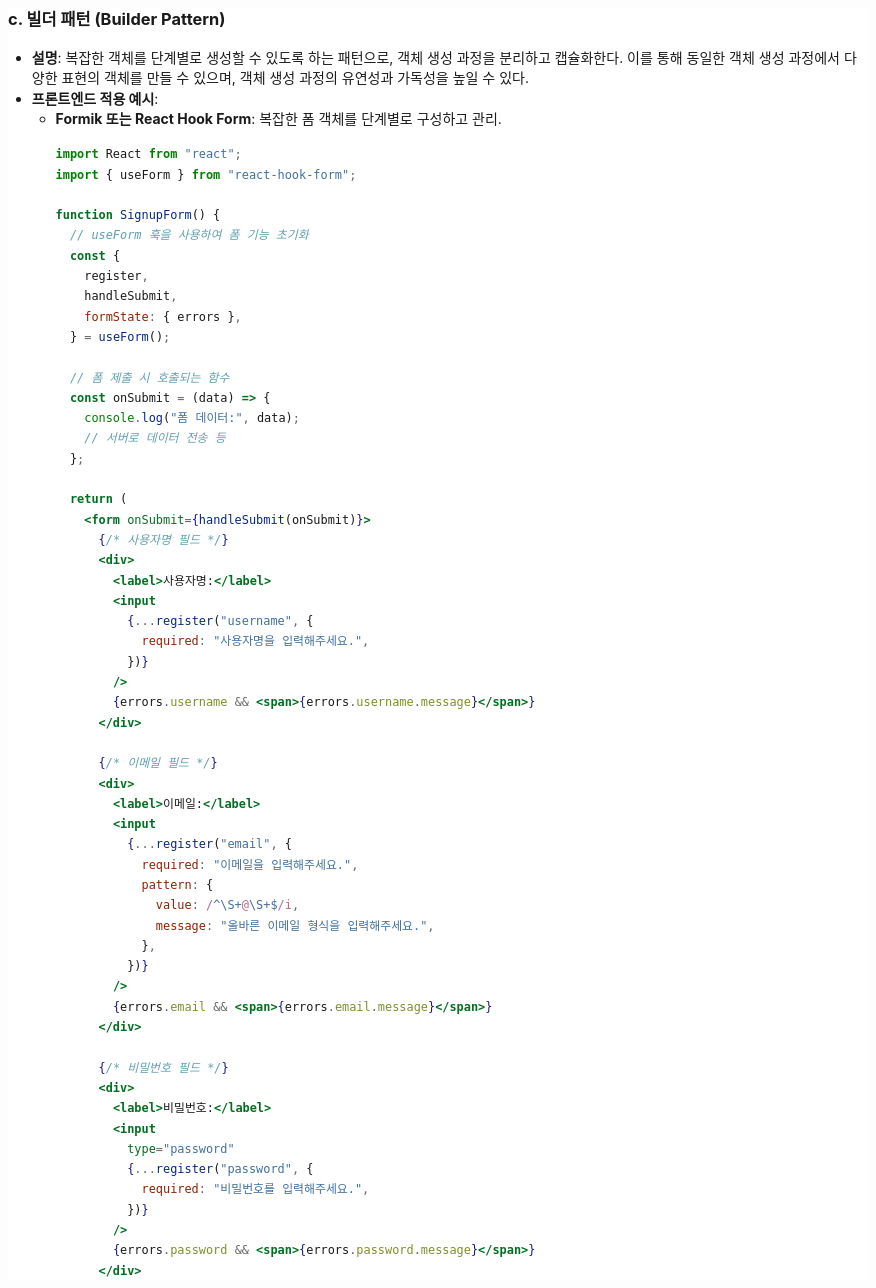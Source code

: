 ### c. **빌더 패턴 (Builder Pattern)**

- **설명**: 복잡한 객체를 단계별로 생성할 수 있도록 하는 패턴으로, 객체 생성 과정을 분리하고 캡슐화한다. 이를 통해 동일한 객체 생성 과정에서 다양한 표현의 객체를 만들 수 있으며, 객체 생성 과정의 유연성과 가독성을 높일 수 있다.
- **프론트엔드 적용 예시**:
  - **Formik 또는 React Hook Form**: 복잡한 폼 객체를 단계별로 구성하고 관리.
    ```jsx
    import React from "react";
    import { useForm } from "react-hook-form";

    function SignupForm() {
      // useForm 훅을 사용하여 폼 기능 초기화
      const {
        register,
        handleSubmit,
        formState: { errors },
      } = useForm();

      // 폼 제출 시 호출되는 함수
      const onSubmit = (data) => {
        console.log("폼 데이터:", data);
        // 서버로 데이터 전송 등
      };

      return (
        <form onSubmit={handleSubmit(onSubmit)}>
          {/* 사용자명 필드 */}
          <div>
            <label>사용자명:</label>
            <input
              {...register("username", {
                required: "사용자명을 입력해주세요.",
              })}
            />
            {errors.username && <span>{errors.username.message}</span>}
          </div>

          {/* 이메일 필드 */}
          <div>
            <label>이메일:</label>
            <input
              {...register("email", {
                required: "이메일을 입력해주세요.",
                pattern: {
                  value: /^\S+@\S+$/i,
                  message: "올바른 이메일 형식을 입력해주세요.",
                },
              })}
            />
            {errors.email && <span>{errors.email.message}</span>}
          </div>

          {/* 비밀번호 필드 */}
          <div>
            <label>비밀번호:</label>
            <input
              type="password"
              {...register("password", {
                required: "비밀번호를 입력해주세요.",
              })}
            />
            {errors.password && <span>{errors.password.message}</span>}
          </div>
